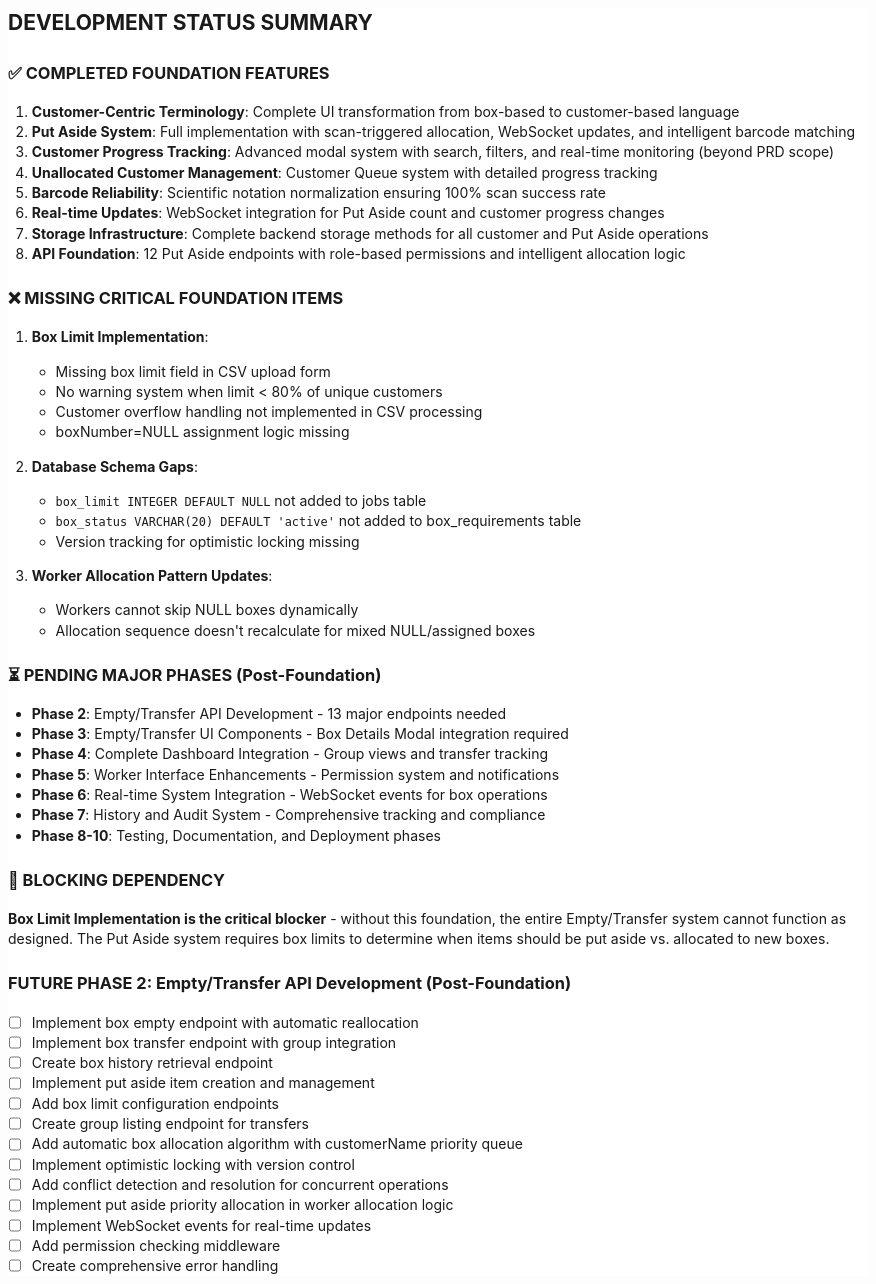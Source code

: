 ## DEVELOPMENT STATUS SUMMARY

### ✅ COMPLETED FOUNDATION FEATURES
1. **Customer-Centric Terminology**: Complete UI transformation from box-based to customer-based language
2. **Put Aside System**: Full implementation with scan-triggered allocation, WebSocket updates, and intelligent barcode matching
3. **Customer Progress Tracking**: Advanced modal system with search, filters, and real-time monitoring (beyond PRD scope)
4. **Unallocated Customer Management**: Customer Queue system with detailed progress tracking
5. **Barcode Reliability**: Scientific notation normalization ensuring 100% scan success rate
6. **Real-time Updates**: WebSocket integration for Put Aside count and customer progress changes
7. **Storage Infrastructure**: Complete backend storage methods for all customer and Put Aside operations
8. **API Foundation**: 12 Put Aside endpoints with role-based permissions and intelligent allocation logic

### ❌ MISSING CRITICAL FOUNDATION ITEMS
1. **Box Limit Implementation**: 
   - Missing box limit field in CSV upload form
   - No warning system when limit < 80% of unique customers 
   - Customer overflow handling not implemented in CSV processing
   - boxNumber=NULL assignment logic missing

2. **Database Schema Gaps**:
   - `box_limit INTEGER DEFAULT NULL` not added to jobs table
   - `box_status VARCHAR(20) DEFAULT 'active'` not added to box_requirements table
   - Version tracking for optimistic locking missing

3. **Worker Allocation Pattern Updates**:
   - Workers cannot skip NULL boxes dynamically
   - Allocation sequence doesn't recalculate for mixed NULL/assigned boxes

### ⏳ PENDING MAJOR PHASES (Post-Foundation)
- **Phase 2**: Empty/Transfer API Development - 13 major endpoints needed
- **Phase 3**: Empty/Transfer UI Components - Box Details Modal integration required  
- **Phase 4**: Complete Dashboard Integration - Group views and transfer tracking
- **Phase 5**: Worker Interface Enhancements - Permission system and notifications
- **Phase 6**: Real-time System Integration - WebSocket events for box operations
- **Phase 7**: History and Audit System - Comprehensive tracking and compliance
- **Phase 8-10**: Testing, Documentation, and Deployment phases

### 🚨 BLOCKING DEPENDENCY
**Box Limit Implementation is the critical blocker** - without this foundation, the entire Empty/Transfer system cannot function as designed. The Put Aside system requires box limits to determine when items should be put aside vs. allocated to new boxes.

### FUTURE PHASE 2: Empty/Transfer API Development (Post-Foundation)
- [ ] Implement box empty endpoint with automatic reallocation
- [ ] Implement box transfer endpoint with group integration
- [ ] Create box history retrieval endpoint
- [ ] Implement put aside item creation and management
- [ ] Add box limit configuration endpoints
- [ ] Create group listing endpoint for transfers
- [ ] Add automatic box allocation algorithm with customerName priority queue
- [ ] Implement optimistic locking with version control
- [ ] Add conflict detection and resolution for concurrent operations
- [ ] Implement put aside priority allocation in worker allocation logic
- [ ] Implement WebSocket events for real-time updates
- [ ] Add permission checking middleware
- [ ] Create comprehensive error handling
